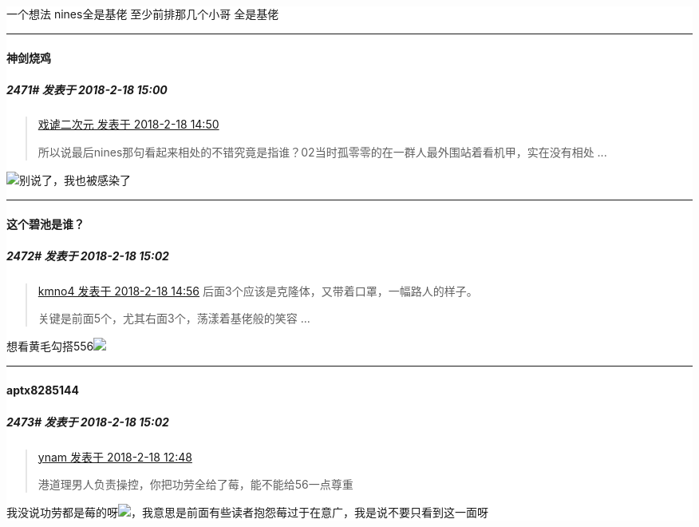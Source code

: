 


一个想法 nines全是基佬 至少前排那几个小哥 全是基佬







-----

####  神剑烧鸡  
##### 2471#       发表于 2018-2-18 15:00



<blockquote><a href="httphttps://bbs.saraba1st.com/2b/forum.php?mod=redirect&amp;goto=findpost&amp;pid=38594920&amp;ptid=1582524" target="_blank">戏谑二次元 发表于 2018-2-18 14:50</a>

所以说最后nines那句看起来相处的不错究竟是指谁？02当时孤零零的在一群人最外围站着看机甲，实在没有相处 ...</blockquote>
<img src="https://static.saraba1st.com/image/smiley/face2017/018.png" referrerpolicy="no-referrer">别说了，我也被感染了







-----

####  这个碧池是谁？  
##### 2472#       发表于 2018-2-18 15:02



<blockquote><a href="httphttps://bbs.saraba1st.com/2b/forum.php?mod=redirect&amp;goto=findpost&amp;pid=38594968&amp;ptid=1582524" target="_blank">kmno4 发表于 2018-2-18 14:56</a>
后面3个应该是克隆体，又带着口罩，一幅路人的样子。


关键是前面5个，尤其右面3个，荡漾着基佬般的笑容 ...</blockquote>
想看黄毛勾搭556<img src="https://static.saraba1st.com/image/smiley/face2017/067.png" referrerpolicy="no-referrer">







-----

####  aptx8285144  
##### 2473#       发表于 2018-2-18 15:02



<blockquote><a href="httphttps://bbs.saraba1st.com/2b/forum.php?mod=redirect&amp;goto=findpost&amp;pid=38593780&amp;ptid=1582524" target="_blank">ynam 发表于 2018-2-18 12:48</a>

港道理男人负责操控，你把功劳全给了莓，能不能给56一点尊重</blockquote>
我没说功劳都是莓的呀<img src="https://static.saraba1st.com/image/smiley/face2017/068.png" referrerpolicy="no-referrer">，我意思是前面有些读者抱怨莓过于在意广，我是说不要只看到这一面呀

